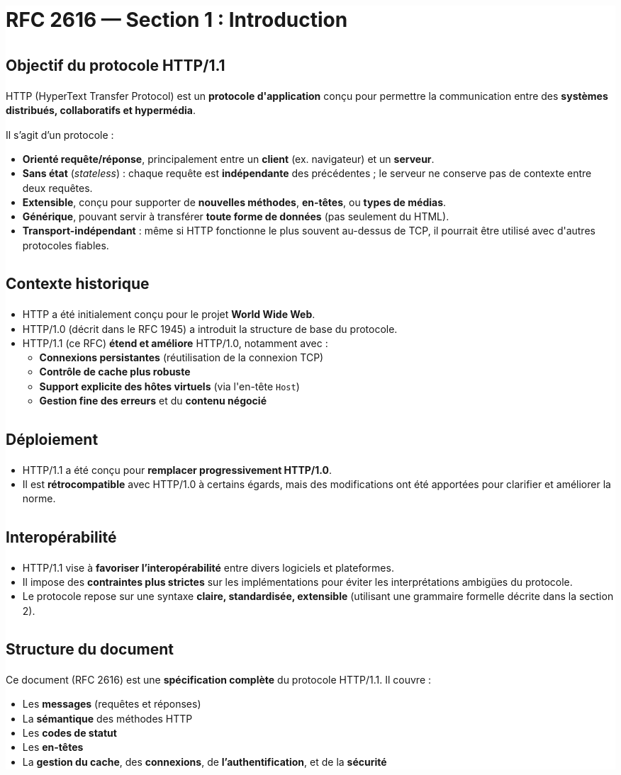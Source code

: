 # RFC 2616 — Section 1 : Introduction

## Objectif du protocole HTTP/1.1

HTTP (HyperText Transfer Protocol) est un **protocole d'application** conçu pour permettre la communication entre des **systèmes distribués, collaboratifs et hypermédia**.

Il s’agit d’un protocole :
- **Orienté requête/réponse**, principalement entre un **client** (ex. navigateur) et un **serveur**.
- **Sans état** (*stateless*) : chaque requête est **indépendante** des précédentes ; le serveur ne conserve pas de contexte entre deux requêtes.
- **Extensible**, conçu pour supporter de **nouvelles méthodes**, **en-têtes**, ou **types de médias**.
- **Générique**, pouvant servir à transférer **toute forme de données** (pas seulement du HTML).
- **Transport-indépendant** : même si HTTP fonctionne le plus souvent au-dessus de TCP, il pourrait être utilisé avec d'autres protocoles fiables.

## Contexte historique

- HTTP a été initialement conçu pour le projet **World Wide Web**.
- HTTP/1.0 (décrit dans le RFC 1945) a introduit la structure de base du protocole.
- HTTP/1.1 (ce RFC) **étend et améliore** HTTP/1.0, notamment avec :
  - **Connexions persistantes** (réutilisation de la connexion TCP)
  - **Contrôle de cache plus robuste**
  - **Support explicite des hôtes virtuels** (via l'en-tête `Host`)
  - **Gestion fine des erreurs** et du **contenu négocié**

## Déploiement

- HTTP/1.1 a été conçu pour **remplacer progressivement HTTP/1.0**.
- Il est **rétrocompatible** avec HTTP/1.0 à certains égards, mais des modifications ont été apportées pour clarifier et améliorer la norme.

## Interopérabilité

- HTTP/1.1 vise à **favoriser l’interopérabilité** entre divers logiciels et plateformes.
- Il impose des **contraintes plus strictes** sur les implémentations pour éviter les interprétations ambigües du protocole.
- Le protocole repose sur une syntaxe **claire, standardisée, extensible** (utilisant une grammaire formelle décrite dans la section 2).

## Structure du document

Ce document (RFC 2616) est une **spécification complète** du protocole HTTP/1.1. Il couvre :
- Les **messages** (requêtes et réponses)
- La **sémantique** des méthodes HTTP
- Les **codes de statut**
- Les **en-têtes**
- La **gestion du cache**, des **connexions**, de **l’authentification**, et de la **sécurité**

